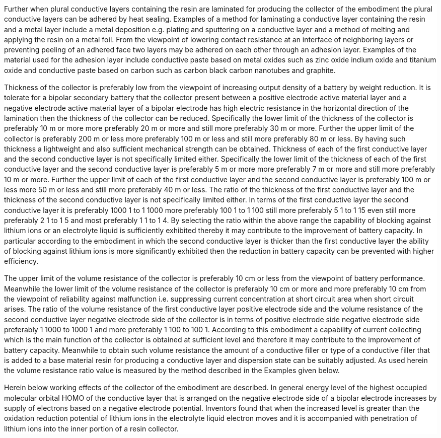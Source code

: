 Further when plural conductive layers containing the resin are laminated for producing the collector of the embodiment the plural conductive layers can be adhered by heat sealing. Examples of a method for laminating a conductive layer containing the resin and a metal layer include a metal deposition e.g. plating and sputtering on a conductive layer and a method of melting and applying the resin on a metal foil. From the viewpoint of lowering contact resistance at an interface of neighboring layers or preventing peeling of an adhered face two layers may be adhered on each other through an adhesion layer. Examples of the material used for the adhesion layer include conductive paste based on metal oxides such as zinc oxide indium oxide and titanium oxide and conductive paste based on carbon such as carbon black carbon nanotubes and graphite.

Thickness of the collector is preferably low from the viewpoint of increasing output density of a battery by weight reduction. It is tolerate for a bipolar secondary battery that the collector present between a positive electrode active material layer and a negative electrode active material layer of a bipolar electrode has high electric resistance in the horizontal direction of the lamination then the thickness of the collector can be reduced. Specifically the lower limit of the thickness of the collector is preferably 10 m or more more preferably 20 m or more and still more preferably 30 m or more. Further the upper limit of the collector is preferably 200 m or less more preferably 100 m or less and still more preferably 80 m or less. By having such thickness a lightweight and also sufficient mechanical strength can be obtained. Thickness of each of the first conductive layer and the second conductive layer is not specifically limited either. Specifically the lower limit of the thickness of each of the first conductive layer and the second conductive layer is preferably 5 m or more more preferably 7 m or more and still more preferably 10 m or more. Further the upper limit of each of the first conductive layer and the second conductive layer is preferably 100 m or less more 50 m or less and still more preferably 40 m or less. The ratio of the thickness of the first conductive layer and the thickness of the second conductive layer is not specifically limited either. In terms of the first conductive layer the second conductive layer it is preferably 1000 1 to 1 1000 more preferably 100 1 to 1 100 still more preferably 5 1 to 1 15 even still more preferably 2 1 to 1 5 and most preferably 1 1 to 1 4. By selecting the ratio within the above range the capability of blocking against lithium ions or an electrolyte liquid is sufficiently exhibited thereby it may contribute to the improvement of battery capacity. In particular according to the embodiment in which the second conductive layer is thicker than the first conductive layer the ability of blocking against lithium ions is more significantly exhibited then the reduction in battery capacity can be prevented with higher efficiency.

The upper limit of the volume resistance of the collector is preferably 10 cm or less from the viewpoint of battery performance. Meanwhile the lower limit of the volume resistance of the collector is preferably 10 cm or more and more preferably 10 cm from the viewpoint of reliability against malfunction i.e. suppressing current concentration at short circuit area when short circuit arises. The ratio of the volume resistance of the first conductive layer positive electrode side and the volume resistance of the second conductive layer negative electrode side of the collector is in terms of positive electrode side negative electrode side preferably 1 1000 to 1000 1 and more preferably 1 100 to 100 1. According to this embodiment a capability of current collecting which is the main function of the collector is obtained at sufficient level and therefore it may contribute to the improvement of battery capacity. Meanwhile to obtain such volume resistance the amount of a conductive filler or type of a conductive filler that is added to a base material resin for producing a conductive layer and dispersion state can be suitably adjusted. As used herein the volume resistance ratio value is measured by the method described in the Examples given below.

Herein below working effects of the collector of the embodiment are described. In general energy level of the highest occupied molecular orbital HOMO of the conductive layer that is arranged on the negative electrode side of a bipolar electrode increases by supply of electrons based on a negative electrode potential. Inventors found that when the increased level is greater than the oxidation reduction potential of lithium ions in the electrolyte liquid electron moves and it is accompanied with penetration of lithium ions into the inner portion of a resin collector.
